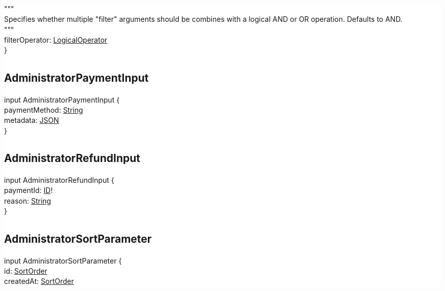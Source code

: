 <div class="graphql-code-line comment">"""</div>
<div class="graphql-code-line comment">Specifies whether multiple "filter" arguments should be combines with a logical AND or OR operation. Defaults to AND.</div>
<div class="graphql-code-line comment">"""</div>
<div class="graphql-code-line ">filterOperator: <a href="/docs/reference/graphql-api/admin/enums#logicaloperator">LogicalOperator</a></div>


<div class="graphql-code-line top-level">&#125;</div>

</div>

## AdministratorPaymentInput

<div class="graphql-code-block">
<div class="graphql-code-line top-level">input <span class="graphql-code-identifier">AdministratorPaymentInput</span>
 &#123;</div>
<div class="graphql-code-line ">paymentMethod: <a href="/docs/reference/graphql-api/admin/object-types#string">String</a></div>

<div class="graphql-code-line ">metadata: <a href="/docs/reference/graphql-api/admin/object-types#json">JSON</a></div>


<div class="graphql-code-line top-level">&#125;</div>

</div>

## AdministratorRefundInput

<div class="graphql-code-block">
<div class="graphql-code-line top-level">input <span class="graphql-code-identifier">AdministratorRefundInput</span>
 &#123;</div>
<div class="graphql-code-line ">paymentId: <a href="/docs/reference/graphql-api/admin/object-types#id">ID</a>!</div>

<div class="graphql-code-line ">reason: <a href="/docs/reference/graphql-api/admin/object-types#string">String</a></div>


<div class="graphql-code-line top-level">&#125;</div>

</div>

## AdministratorSortParameter

<div class="graphql-code-block">
<div class="graphql-code-line top-level">input <span class="graphql-code-identifier">AdministratorSortParameter</span>
 &#123;</div>
<div class="graphql-code-line ">id: <a href="/docs/reference/graphql-api/admin/enums#sortorder">SortOrder</a></div>

<div class="graphql-code-line ">createdAt: <a href="/docs/reference/graphql-api/admin/enums#sortorder">SortOrder</a></div>

